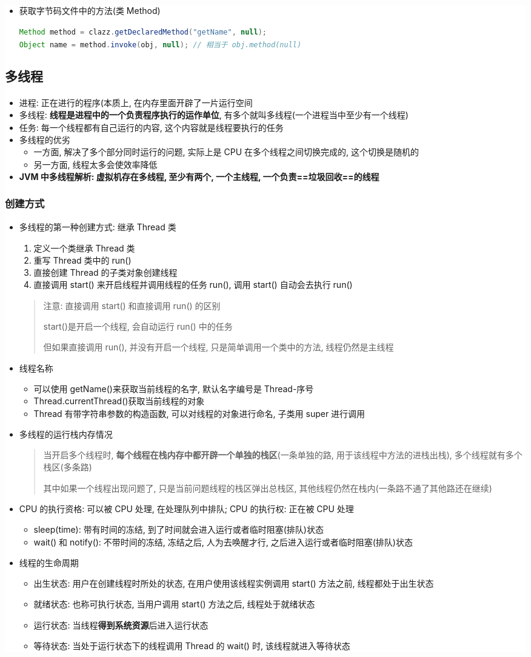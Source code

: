 * 获取字节码文件中的方法(类 Method)

  ```java
  Method method = clazz.getDeclaredMethod("getName", null);
  Object name = method.invoke(obj, null); // 相当于 obj.method(null)
  ```

## 多线程

* 进程: 正在进行的程序(本质上, 在内存里面开辟了一片运行空间
* 多线程: **线程是进程中的一个负责程序执行的运作单位**, 有多个就叫多线程(一个进程当中至少有一个线程)
* 任务: 每一个线程都有自己运行的内容, 这个内容就是线程要执行的任务
* 多线程的优劣
  * 一方面, 解决了多个部分同时运行的问题, 实际上是 CPU 在多个线程之间切换完成的, 这个切换是随机的
  * 另一方面, 线程太多会使效率降低
* **JVM 中多线程解析: 虚拟机存在多线程, 至少有两个, 一个主线程, 一个负责==垃圾回收==的线程**

### 创建方式

* 多线程的第一种创建方式: 继承 Thread 类

  1. 定义一个类继承 Thread 类
  2. 重写 Thread 类中的 run()
  3. 直接创建 Thread 的子类对象创建线程
  4. 直接调用 start() 来开启线程并调用线程的任务 run(), 调用 start() 自动会去执行 run()

  > 注意: 直接调用 start() 和直接调用 run() 的区别
  >
  > start()是开启一个线程, 会自动运行 run() 中的任务
  >
  > 但如果直接调用 run(), 并没有开启一个线程, 只是简单调用一个类中的方法, 线程仍然是主线程

* 线程名称

  * 可以使用 getName()来获取当前线程的名字, 默认名字编号是 Thread-序号
  * Thread.currentThread()获取当前线程的对象
  * Thread 有带字符串参数的构造函数, 可以对线程的对象进行命名, 子类用 super 进行调用

* 多线程的运行栈内存情况

  > 当开启多个线程时, **每个线程在栈内存中都开辟一个单独的栈区**(一条单独的路, 用于该线程中方法的进栈出栈), 多个线程就有多个栈区(多条路)
  >
  > 其中如果一个线程出现问题了, 只是当前问题线程的栈区弹出总栈区, 其他线程仍然在栈内(一条路不通了其他路还在继续)

* CPU 的执行资格: 可以被 CPU 处理, 在处理队列中排队; CPU 的执行权: 正在被 CPU 处理

  * sleep(time): 带有时间的冻结, 到了时间就会进入运行或者临时阻塞(排队)状态
  * wait() 和 notify(): 不带时间的冻结, 冻结之后, 人为去唤醒才行, 之后进入运行或者临时阻塞(排队)状态

* 线程的生命周期

  * 出生状态: 用户在创建线程时所处的状态, 在用户使用该线程实例调用 start() 方法之前, 线程都处于出生状态

  * 就绪状态: 也称可执行状态, 当用户调用 start() 方法之后, 线程处于就绪状态

  * 运行状态: 当线程**得到系统资源**后进入运行状态

  * 等待状态: 当处于运行状态下的线程调用 Thread 的 wait() 时, 该线程就进入等待状态
